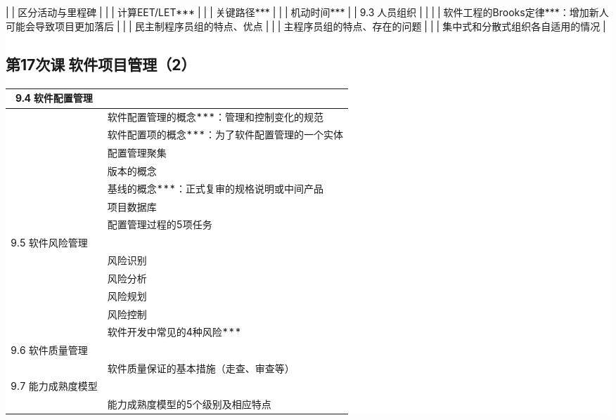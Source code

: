 |                          | 区分活动与里程碑                                             |
|                          | 计算EET/LET***                                               |
|                          | 关键路径***                                                  |
|                          | 机动时间***                                                  |
| 9.3 人员组织             |                                                              |
|                          | 软件工程的Brooks定律***：增加新人可能会导致项目更加落后      |
|                          | 民主制程序员组的特点、优点                                   |
|                          | 主程序员组的特点、存在的问题                                 |
|                          | 集中式和分散式组织各自适用的情况                             |

 

 

 

 



## 第17次课 软件项目管理（2）

 

| 9.4 软件配置管理   |                                                 |
| ------------------ | ----------------------------------------------- |
|                    | 软件配置管理的概念***：管理和控制变化的规范     |
|                    | 软件配置项的概念***：为了软件配置管理的一个实体 |
|                    | 配置管理聚集                                    |
|                    | 版本的概念                                      |
|                    | 基线的概念***：正式复审的规格说明或中间产品     |
|                    | 项目数据库                                      |
|                    | 配置管理过程的5项任务                           |
| 9.5 软件风险管理   |                                                 |
|                    | 风险识别                                        |
|                    | 风险分析                                        |
|                    | 风险规划                                        |
|                    | 风险控制                                        |
|                    | 软件开发中常见的4种风险***                      |
| 9.6 软件质量管理   |                                                 |
|                    | 软件质量保证的基本措施（走查、审查等）          |
| 9.7 能力成熟度模型 |                                                 |
|                    | 能力成熟度模型的5个级别及相应特点               |
